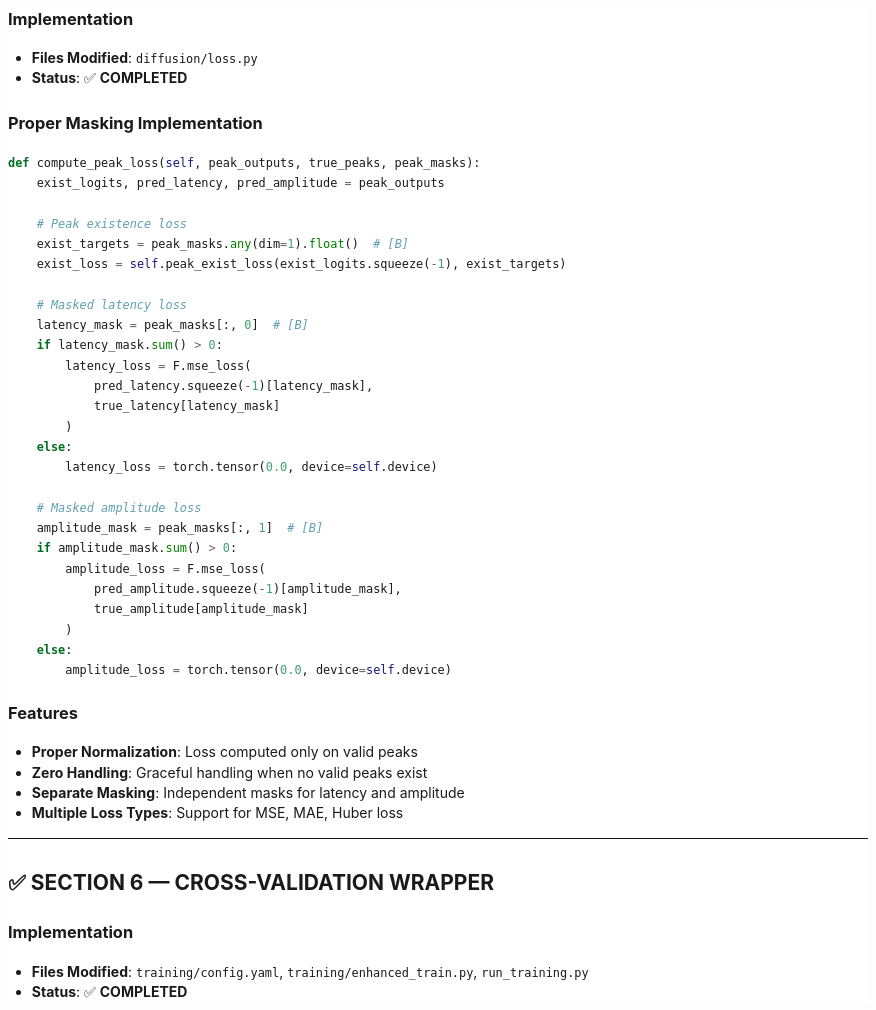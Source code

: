 ### **Implementation**

- **Files Modified**: `diffusion/loss.py`
- **Status**: ✅ **COMPLETED**

### **Proper Masking Implementation**

```python
def compute_peak_loss(self, peak_outputs, true_peaks, peak_masks):
    exist_logits, pred_latency, pred_amplitude = peak_outputs
  
    # Peak existence loss
    exist_targets = peak_masks.any(dim=1).float()  # [B]
    exist_loss = self.peak_exist_loss(exist_logits.squeeze(-1), exist_targets)
  
    # Masked latency loss
    latency_mask = peak_masks[:, 0]  # [B]
    if latency_mask.sum() > 0:
        latency_loss = F.mse_loss(
            pred_latency.squeeze(-1)[latency_mask],
            true_latency[latency_mask]
        )
    else:
        latency_loss = torch.tensor(0.0, device=self.device)
  
    # Masked amplitude loss
    amplitude_mask = peak_masks[:, 1]  # [B]
    if amplitude_mask.sum() > 0:
        amplitude_loss = F.mse_loss(
            pred_amplitude.squeeze(-1)[amplitude_mask],
            true_amplitude[amplitude_mask]
        )
    else:
        amplitude_loss = torch.tensor(0.0, device=self.device)
```

### **Features**

- **Proper Normalization**: Loss computed only on valid peaks
- **Zero Handling**: Graceful handling when no valid peaks exist
- **Separate Masking**: Independent masks for latency and amplitude
- **Multiple Loss Types**: Support for MSE, MAE, Huber loss

---

## ✅ **SECTION 6 — CROSS-VALIDATION WRAPPER**

### **Implementation**

- **Files Modified**: `training/config.yaml`, `training/enhanced_train.py`, `run_training.py`
- **Status**: ✅ **COMPLETED**
